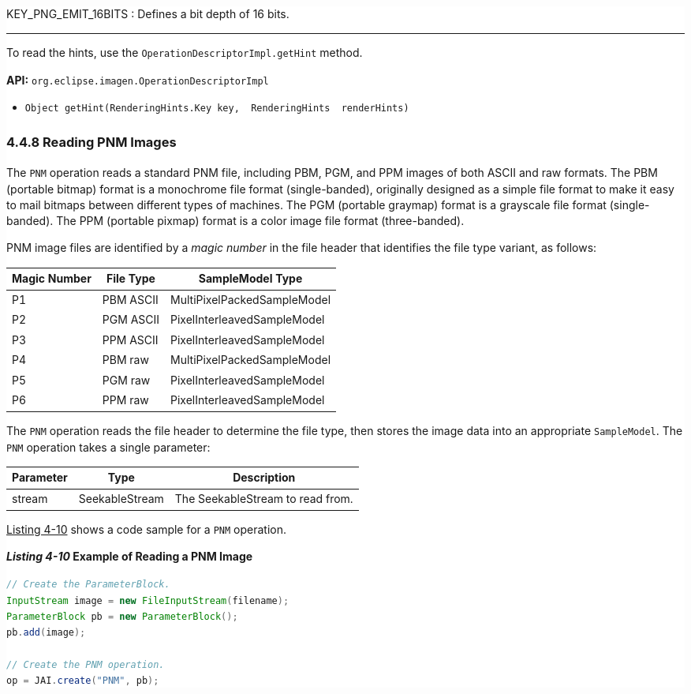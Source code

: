 KEY\_PNG\_EMIT\_16BITS
: Defines a bit depth of 16 bits.
  
------------------------------------------------------------------------------------------

To read the hints, use the `OperationDescriptorImpl.getHint` method.

**API:** `org.eclipse.imagen.OperationDescriptorImpl`

* `Object getHint(RenderingHints.Key key,  RenderingHints  renderHints)`

### 4.4.8 Reading PNM Images

The `PNM` operation reads a standard PNM file, including PBM, PGM, and
PPM images of both ASCII and raw formats. The PBM (portable bitmap)
format is a monochrome file format (single-banded), originally
designed as a simple file format to make it easy to mail bitmaps
between different types of machines. The PGM (portable graymap) format
is a grayscale file format (single-banded). The PPM (portable pixmap)
format is a color image file format (three-banded).

PNM image files are identified by a *magic number* in the file header
that identifies the file type variant, as follows:

| Magic Number | File Type | SampleModel Type |
|--------------|-----------|------------------|
| P1           | PBM ASCII | MultiPixelPackedSampleModel
| P2           | PGM ASCII | PixelInterleavedSampleModel
| P3           | PPM ASCII | PixelInterleavedSampleModel
| P4           | PBM raw   | MultiPixelPackedSampleModel
| P5           | PGM raw   | PixelInterleavedSampleModel
| P6           | PPM raw   | PixelInterleavedSampleModel

The `PNM` operation reads the file header to determine the file type,
then stores the image data into an appropriate `SampleModel`. The
`PNM` operation takes a single parameter:

| Parameter | Type | Description |
|-----------|------|-------------|
| stream     | SeekableStream   | The SeekableStream to read from. |

[Listing 4-10](#listing-4-10) shows a code sample for a `PNM` operation.

***Listing 4-10*  Example of Reading a PNM Image** <a name="listing-4-10"></a>

```java
// Create the ParameterBlock.
InputStream image = new FileInputStream(filename);
ParameterBlock pb = new ParameterBlock();
pb.add(image);

// Create the PNM operation.
op = JAI.create("PNM", pb);
```
